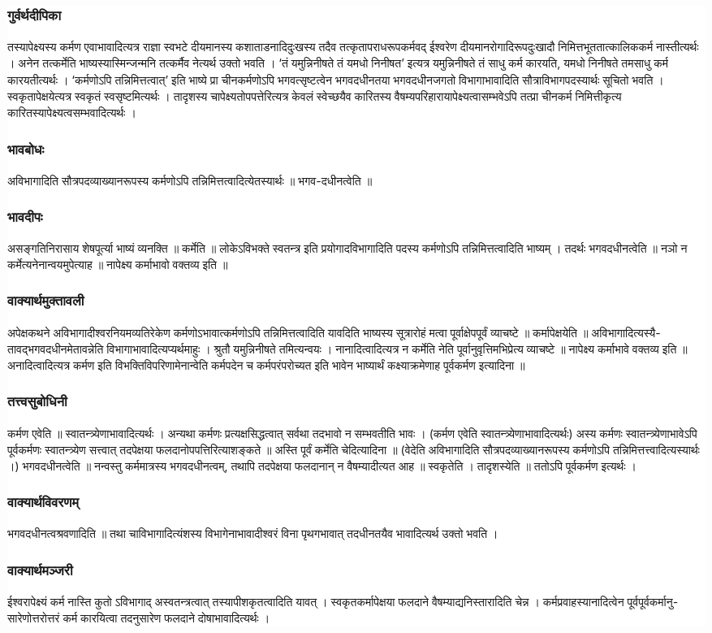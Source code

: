 ### **गुर्वर्थदीपिका**

तस्यापेक्ष्यस्य कर्मण एवाभावादित्यत्र राज्ञा स्वभटे दीयमानस्य कशाताडनादिदुःखस्य तदैव तत्कृतापराधरूपकर्मवद् ईश्वरेण दीयमानरोगादिरूपदुःखादौ निमित्तभूततात्कालिककर्म नास्तीत्यर्थः । अनेन तत्कर्मेति भाष्यस्यास्मिन्जन्मनि तत्कर्मैव नेत्यर्थ उक्तो भवति । ‘तं यमुन्निनीषते तं यमधो निनीषत’ इत्यत्र यमुन्निनीषते तं साधु कर्म कारयति, यमधो निनीषते तमसाधु कर्म कारयतीत्यर्थः । ‘कर्मणोऽपि तन्निमित्तत्वात्’ इति भाष्ये प्रा चीनकर्मणोऽपि भगवत्सृष्टत्वेन भगवदधीनतया भगवदधीनजगतो विभागाभावादिति सौत्राविभागपदस्यार्थः सूचितो भवति । स्वकृतापेक्षयेत्यत्र स्वकृतं स्वसृष्टमित्यर्थः । तादृशस्य चापेक्ष्यतोपपत्तेरित्यत्र केवलं स्वेच्छयैव कारितस्य वैषम्यपरिहारायापेक्ष्यत्वासम्भवेऽपि तत्प्रा चीनकर्म निमित्तीकृत्य कारितस्यापेक्ष्यत्वसम्भवादित्यर्थः ।

### **भावबोधः**

अविभागादिति सौत्रपदव्याख्यानरूपस्य कर्मणोऽपि तन्निमित्तत्वादित्येतस्यार्थः ॥ भगव-दधीनत्वेति ॥

### **भावदीपः**

असङ्गतिनिरासाय शेषपूर्त्या भाष्यं व्यनक्ति ॥ कर्मेति ॥ लोकेऽविभक्ते स्वतन्त्र इति प्रयोगादविभागादिति पदस्य कर्मणोऽपि तन्निमित्तत्वादिति भाष्यम् । तदर्थः भगवदधीनत्वेति ॥ नञो न कर्मेत्यनेनान्वयमुपेत्याह ॥ नापेक्ष्य कर्माभावो वक्तव्य इति ॥

### **वाक्यार्थमुक्तावली**

अपेक्षकथने अविभागादीश्वरनियमव्यतिरेकेण कर्मणोऽभावात्कर्मणोऽपि तन्निमित्तत्वादिति यावदिति भाष्यस्य सूत्रारोहं मत्वा पूर्वाक्षेपपूर्वं व्याचष्टे ॥ कर्मापेक्षयेति ॥ अविभागादित्यस्यै-तावद्भगवदधीनमेतावन्नेति विभागाभावादित्यप्यर्थमाहुः । श्रुतौ यमुन्निनीषते तमित्यन्वयः । नानादित्वादित्यत्र न कर्मेति नेति पूर्वानुवृत्तिमभिप्रेत्य व्याचष्टे ॥ नापेक्ष्य कर्माभावे वक्तव्य इति ॥ अनादित्वादित्यत्र कर्मण इति विभक्तिविपरिणामेनान्वेति कर्मपदेन च कर्मपरंपरोच्यत इति भावेन भाष्यार्थं कक्ष्याक्रमेणाह पूर्वकर्मण इत्यादिना ॥

### **तत्त्वसुबोधिनी**

कर्मण एवेति ॥ स्वातन्त्र्येणाभावादित्यर्थः । अन्यथा कर्मणः प्रत्यक्षसिद्धत्वात् सर्वथा तदभावो न सम्भवतीति भावः । (कर्मण एवेति स्वातन्त्र्येणाभावादित्यर्थः) अस्य कर्मणः स्वातन्त्र्येणाभावेऽपि पूर्वकर्मणः स्वातन्त्र्येण सत्त्वात् तदपेक्षया फलदानोपपत्तिरित्याशङ्कते ॥ अस्ति पूर्वं कर्मेति चेदित्यादिना ॥ (वेदेति अविभागादिति सौत्रपदव्याख्यानरूपस्य कर्मणोऽपि तन्निमित्तत्त्वादित्यस्यार्थः ।) भगवदधीनत्वेति ॥ नन्वस्तु कर्ममात्रस्य भगवदधीनत्वम्, तथापि तदपेक्षया फलदानान् न वैषम्यादीत्यत आह ॥ स्वकृतेति । तादृशस्येति ॥ ततोऽपि पूर्वकर्मण इत्यर्थः ।

### **वाक्यार्थविवरणम्**

भगवदधीनत्वश्रवणादिति ॥ तथा चाविभागादित्यंशस्य विभागेनाभावादीश्वरं विना पृथगभावात् तदधीनतयैव भावादित्यर्थ उक्तो भवति ।

### **वाक्यार्थमञ्जरी**

ईश्वरापेक्ष्यं कर्म नास्ति कुतो ऽविभागाद् अस्वतन्त्रत्वात् तस्यापीशकृतत्वादिति यावत् । स्वकृतकर्मापेक्षया फलदाने वैषम्याद्यनिस्तारादिति चेन्न । कर्मप्रवाहस्यानादित्वेन पूर्वपूर्वकर्मानु-सारेणोत्तरोत्तरं कर्म कारयित्वा तदनुसारेण फलदाने दोषाभावादित्यर्थः ।

  

